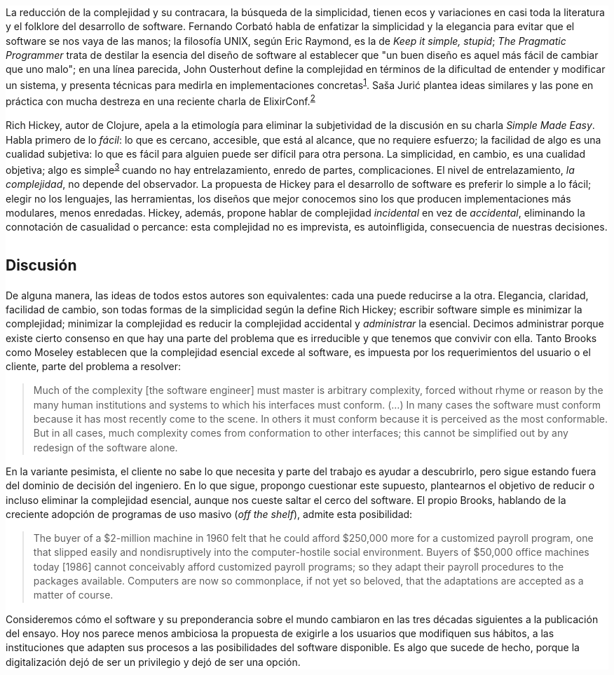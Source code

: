 La reducción de la complejidad y su contracara, la búsqueda de la simplicidad, tienen ecos y variaciones en casi toda la literatura y el folklore del desarrollo de software. Fernando Corbató habla de enfatizar la simplicidad y la elegancia para evitar que el software se nos vaya de las manos; la filosofía UNIX, según Eric Raymond, es la de *Keep it simple, stupid*; *The Pragmatic Programmer* trata de destilar la esencia del diseño de software al establecer que "un buen diseño es aquel más fácil de cambiar que uno malo"; en una línea parecida, John Ousterhout define la complejidad en términos de la dificultad de entender y modificar un sistema, y presenta técnicas para medirla en implementaciones concretas<sup><a id="fnr.1" class="footref" href="#fn.1" role="doc-backlink">1</a></sup>. Saša Jurić plantea ideas similares y las pone en práctica con mucha destreza en una reciente charla de ElixirConf.<sup><a id="fnr.2" class="footref" href="#fn.2" role="doc-backlink">2</a></sup>

Rich Hickey, autor de Clojure, apela a la etimología para eliminar la subjetividad de la discusión en su charla *Simple Made Easy*. Habla primero de lo *fácil*: lo que es cercano, accesible, que está al alcance, que no requiere esfuerzo; la facilidad de algo es una cualidad subjetiva: lo que es fácil para alguien puede ser difícil para otra persona. La simplicidad, en cambio, es una cualidad objetiva; algo es simple<sup><a id="fnr.3" class="footref" href="#fn.3" role="doc-backlink">3</a></sup> cuando no hay entrelazamiento, enredo de partes, complicaciones. El nivel de entrelazamiento, *la complejidad*, no depende del observador. La propuesta de Hickey para el desarrollo de software es preferir lo simple a lo fácil; elegir no los lenguajes, las herramientas, los diseños que mejor conocemos sino los que producen implementaciones más modulares, menos enredadas. Hickey, además, propone hablar de complejidad *incidental* en vez de *accidental*, eliminando la connotación de casualidad o percance: esta complejidad no es imprevista, es autoinfligida, consecuencia de nuestras decisiones.


## Discusión

De alguna manera, las ideas de todos estos autores son equivalentes: cada una puede reducirse a la otra. Elegancia, claridad, facilidad de cambio, son todas formas de la simplicidad según la define Rich Hickey; escribir software simple es minimizar la complejidad; minimizar la complejidad es reducir la complejidad accidental y *administrar* la esencial. Decimos administrar porque existe cierto consenso en que hay una parte del problema que es irreducible y que tenemos que convivir con ella. Tanto Brooks como  Moseley establecen que la complejidad esencial excede al software, es impuesta por los requerimientos del usuario o el cliente, parte del problema a resolver:

> Much of the complexity [the software engineer] must master is arbitrary complexity, forced without rhyme or reason by the many human institutions and systems to which his interfaces must conform. (&#x2026;) In many cases the software must conform because it has most recently come to the scene. In others it must conform because it is perceived as the most conformable. But in all cases, much complexity comes from conformation to other interfaces; this cannot be simplified out by any redesign of the software alone.

En la variante pesimista, el cliente no sabe lo que necesita y parte del trabajo es ayudar a descubrirlo, pero sigue estando fuera del dominio de decisión del ingeniero. En lo que sigue, propongo cuestionar este supuesto, plantearnos el objetivo de reducir o incluso eliminar la complejidad esencial, aunque nos cueste saltar el cerco del software. El propio Brooks, hablando de la creciente adopción de programas de uso masivo (*off the shelf*), admite esta posibilidad:

> The buyer of a $2-million machine in 1960 felt that he could afford $250,000 more for a customized payroll program, one that slipped easily and nondisruptively into the computer-hostile social environment. Buyers of $50,000 office machines today [1986] cannot conceivably afford customized payroll programs; so they adapt their payroll procedures to the packages available. Computers are now so commonplace, if not yet so beloved, that the adaptations are accepted as a matter of course.

Consideremos cómo el software y su preponderancia sobre el mundo cambiaron en las tres décadas siguientes a la publicación del ensayo. Hoy nos parece menos ambiciosa la propuesta de exigirle a los usuarios que modifiquen sus hábitos, a las instituciones que adapten sus procesos a las posibilidades del software disponible. Es algo que sucede de hecho, porque la digitalización dejó de ser un privilegio y dejó de ser una opción.
